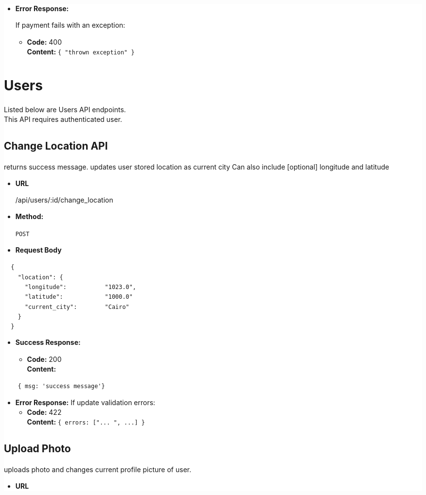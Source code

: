   * **Error Response:**

    If payment fails with an exception:

    * **Code:** 400 <br />
      **Content:** `{ "thrown exception" }`


# Users

  Listed below are Users API endpoints.<br />
  This API requires authenticated user.

## Change Location API
  returns success message.
  updates user stored location as current city
  Can also include [optional] longitude and latitude

  * **URL**

    /api/users/:id/change_location

  * **Method:**

    `POST`

  * **Request Body**

  ```
    {
      "location": {
        "longitude":           "1023.0",
        "latitude":            "1000.0"
        "current_city":        "Cairo"
      }
    }
  ```

  * **Success Response:**

    * **Code:** 200 <br />
      **Content:**

  ```
      { msg: 'success message'}
  ```
  * **Error Response:**
    If update validation errors:
    * **Code:** 422 <br />
      **Content:** `{ errors: ["... ", ...] }`

## Upload Photo
  uploads photo and changes current profile picture of user.

  * **URL**
